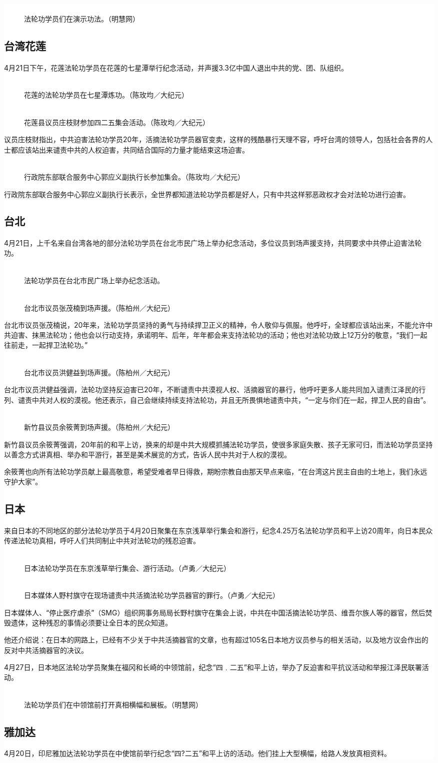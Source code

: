 <figure id="attachment_11205109" style="width: 600px" class="wp-caption aligncenter"><a href="http://i.epochtimes.com/assets/uploads/2019/04/2019-4-20-mh-singapore-425-02-2.jpg"><img class="wp-image-11205109 size-large" src="http://i.epochtimes.com/assets/uploads/2019/04/2019-4-20-mh-singapore-425-02-2-600x450.jpg" alt="" width="600" b="450" /></a><figcaption class="wp-caption-text">法轮功学员们在演示功法。（明慧网）</figcaption></figure>
<h2>台湾花莲</h2>
<p>4月21日下午，花莲法轮功学员在花莲的七星潭举行纪念活动，并声援3.3亿中国人退出中共的党、团、队组织。</p>
<figure id="attachment_11203488" style="width: 600px" class="wp-caption aligncenter"><a href="http://i.epochtimes.com/assets/uploads/2019/04/843a7241f48f184bbd372d4fc9f4fbf6-600x400-1.jpg"><img class="size-large wp-image-11203488" src="http://i.epochtimes.com/assets/uploads/2019/04/843a7241f48f184bbd372d4fc9f4fbf6-600x400-1-600x400.jpg" alt="" width="600" b="400" /></a><figcaption class="wp-caption-text">花莲的法轮功学员在七星潭炼功。（陈玫均／大纪元）</figcaption></figure>
<figure id="attachment_11203490" style="width: 450px" class="wp-caption aligncenter"><a href="http://i.epochtimes.com/assets/uploads/2019/04/b1318e2516e2831cdc328914f479b0aa-450x338-1.jpg"><img class="size-full wp-image-11203490" src="http://i.epochtimes.com/assets/uploads/2019/04/b1318e2516e2831cdc328914f479b0aa-450x338-1.jpg" alt="" width="450" b="338" /></a><figcaption class="wp-caption-text">花莲县议员庄枝财参加四二五集会活动。（陈玫均／大纪元）</figcaption></figure>
<p>议员庄枝财指出，中共迫害法轮功学员20年，活摘法轮功学员器官变卖，这样的残酷暴行天理不容，呼吁台湾的领导人，包括社会各界的人士都应该站出来谴责中共的人权迫害，共同结合国际的力量才能结束这场迫害。</p>
<figure id="attachment_11203492" style="width: 450px" class="wp-caption aligncenter"><a href="http://i.epochtimes.com/assets/uploads/2019/04/d3162ac1b39afdc75eb3ec8ba8b8c0a0-450x338-1.jpg"><img class="size-full wp-image-11203492" src="http://i.epochtimes.com/assets/uploads/2019/04/d3162ac1b39afdc75eb3ec8ba8b8c0a0-450x338-1.jpg" alt="" width="450" b="338" /></a><figcaption class="wp-caption-text">行政院东部联合服务中心郭应义副执行长参加集会。（陈玫均／大纪元）</figcaption></figure>
<p>行政院东部联合服务中心郭应义副执行长表示，全世界都知道法轮功学员都是好人，只有中共这样邪恶政权才会对法轮功进行迫害。</p>
<h2>台北</h2>
<p>4月21日，上千名来自台湾各地的部分法轮功学员在台北市民广场上举办纪念活动，多位议员到场声援支持，共同要求中共停止迫害法轮功。</p>
<figure id="attachment_11204964" style="width: 600px" class="wp-caption aligncenter"><a href="http://i.epochtimes.com/assets/uploads/2019/04/1904210937472384-600x400-1.jpg"><img class="size-large wp-image-11204964" src="http://i.epochtimes.com/assets/uploads/2019/04/1904210937472384-600x400-1-600x400.jpg" alt="" width="600" b="400" /></a><figcaption class="wp-caption-text">法轮功学员在台北市民广场上举办纪念活动。</figcaption></figure>
<figure id="attachment_11204967" style="width: 600px" class="wp-caption aligncenter"><a href="http://i.epochtimes.com/assets/uploads/2019/04/1904210937152384-600x400-1.jpg"><img class="wp-image-11204967 size-large" src="http://i.epochtimes.com/assets/uploads/2019/04/1904210937152384-600x400-1-600x400.jpg" alt="" width="600" b="400" /></a><figcaption class="wp-caption-text">台北市议员张茂楠到场声援。（陈柏州／大纪元）</figcaption></figure>
<p>台北市议员张茂楠说，20年来，法轮功学员坚持的勇气与持续捍卫正义的精神，令人敬仰与佩服。他呼吁，全球都应该站出来，不能允许中共迫害、抹黑法轮功；他也会以行动支持，承诺明年、后年，年年都会来支持法轮功的活动；他也对法轮功致上12万分的敬意，“我们一起往前走，一起捍卫法轮功。”</p>
<figure id="attachment_11204968" style="width: 600px" class="wp-caption aligncenter"><a href="http://i.epochtimes.com/assets/uploads/2019/04/1904210937342384-600x400-1.jpg"><img class="wp-image-11204968 size-large" src="http://i.epochtimes.com/assets/uploads/2019/04/1904210937342384-600x400-1-600x400.jpg" alt="" width="600" b="400" /></a><figcaption class="wp-caption-text">台北市议员洪健益到场声援。（陈柏州／大纪元）</figcaption></figure>
<p>台北市议员洪健益强调，法轮功坚持反迫害已20年，不断谴责中共漠视人权、活摘器官的暴行，他呼吁更多人能共同加入谴责江泽民的行列、谴责中共对人权的漠视。他还表示，自己会继续持续支持法轮功，并且无所畏惧地谴责中共，“一定与你们在一起，捍卫人民的自由”。</p>
<figure id="attachment_11204977" style="width: 600px" class="wp-caption aligncenter"><a href="http://i.epochtimes.com/assets/uploads/2019/04/1904210938062384-600x400-1.jpg"><img class="wp-image-11204977 size-large" src="http://i.epochtimes.com/assets/uploads/2019/04/1904210938062384-600x400-1-600x400.jpg" alt="" width="600" b="400" /></a><figcaption class="wp-caption-text">新竹县议员余筱菁到场声援。（陈柏州／大纪元）</figcaption></figure>
<p>新竹县议员余筱菁强调，20年前的和平上访，换来的却是中共大规模抓捕法轮功学员，使很多家庭失散、孩子无家可归，而法轮功学员坚持以善念方式讲真相、举办和平游行，甚至是美术展览的方式，告诉人民中共对于人权的漠视。</p>
<p>余筱菁也向所有法轮功学员献上最高敬意，希望受难者早日得救，期盼宗教自由那天早点来临，“在台湾这片民主自由的土地上，我们永远守护大家”。</p>
<h2>日本</h2>
<p>来自日本的不同地区的部分法轮功学员于4月20日聚集在东京浅草举行集会和游行，纪念4.25万名法轮功学员和平上访20周年，向日本民众传递法轮功真相，呼吁人们共同制止中共对法轮功的残忍迫害。</p>
<figure id="attachment_11205019" style="width: 600px" class="wp-caption aligncenter"><a href="http://i.epochtimes.com/assets/uploads/2019/04/DSC04039-600x400-1.jpg"><img class="size-large wp-image-11205019" src="http://i.epochtimes.com/assets/uploads/2019/04/DSC04039-600x400-1-600x400.jpg" alt="" width="600" b="400" /></a><figcaption class="wp-caption-text">日本法轮功学员在东京浅草举行集会、游行活动。（卢勇／大纪元）</figcaption></figure>
<figure id="attachment_11205026" style="width: 600px" class="wp-caption aligncenter"><a href="http://i.epochtimes.com/assets/uploads/2019/04/DSC03999-600x374-1.jpg"><img class="size-large wp-image-11205026" src="http://i.epochtimes.com/assets/uploads/2019/04/DSC03999-600x374-1-600x374.jpg" alt="" width="600" b="374" /></a><figcaption class="wp-caption-text">日本媒体人野村旗守在现场谴责中共活摘法轮功学员器官的罪行。（卢勇／大纪元）</figcaption></figure>
<p>日本媒体人、“停止医疗虐杀”（SMG）组织网事务局局长野村旗守在集会上说，中共在中国活摘法轮功学员、维吾尔族人等的器官，然后焚毁遗体，这种残忍的事情必须要让全日本的民众知道。</p>
<p>他还介绍说：在日本的网路上，已经有不少关于中共活摘器官的文章，也有超过105名日本地方议员参与的相关活动，以及地方议会作出的反对中共活摘器官的决议。</p>
<p>4月27日，日本地区法轮功学员聚集在福冈和长崎的中领馆前，纪念“四﹒二五”和平上访，举办了反迫害和平抗议活动和举报江泽民联署活动。</p>
<figure id="attachment_11229112" style="width: 600px" class="wp-caption aligncenter"><a href="http://i.epochtimes.com/assets/uploads/2019/04/2019-5-1-japan-kumamoto-425_01-e1556792614136.jpg"><img class="size-large wp-image-11229112" src="http://i.epochtimes.com/assets/uploads/2019/04/2019-5-1-japan-kumamoto-425_01-600x317.jpg" alt="" width="600" b="317" /></a><figcaption class="wp-caption-text">法轮功学员们在中领馆前打开真相横幅和展板。（明慧网）</figcaption></figure>
<h2>雅加达</h2>
<p>4月20日，印尼雅加达法轮功学员在中使馆前举行纪念“四?二五”和平上访的活动。他们挂上大型横幅，给路人发放真相资料。</p>